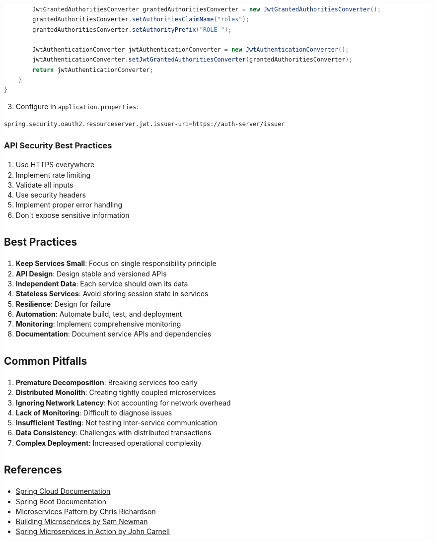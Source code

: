 ```java
        JwtGrantedAuthoritiesConverter grantedAuthoritiesConverter = new JwtGrantedAuthoritiesConverter();
        grantedAuthoritiesConverter.setAuthoritiesClaimName("roles");
        grantedAuthoritiesConverter.setAuthorityPrefix("ROLE_");
        
        JwtAuthenticationConverter jwtAuthenticationConverter = new JwtAuthenticationConverter();
        jwtAuthenticationConverter.setJwtGrantedAuthoritiesConverter(grantedAuthoritiesConverter);
        return jwtAuthenticationConverter;
    }
}
```

3. Configure in `application.properties`:

```properties
spring.security.oauth2.resourceserver.jwt.issuer-uri=https://auth-server/issuer
```

### API Security Best Practices

1. Use HTTPS everywhere
2. Implement rate limiting
3. Validate all inputs
4. Use security headers
5. Implement proper error handling
6. Don't expose sensitive information

## Best Practices

1. **Keep Services Small**: Focus on single responsibility principle
2. **API Design**: Design stable and versioned APIs
3. **Independent Data**: Each service should own its data
4. **Stateless Services**: Avoid storing session state in services
5. **Resilience**: Design for failure
6. **Automation**: Automate build, test, and deployment
7. **Monitoring**: Implement comprehensive monitoring
8. **Documentation**: Document service APIs and dependencies

## Common Pitfalls

1. **Premature Decomposition**: Breaking services too early
2. **Distributed Monolith**: Creating tightly coupled microservices
3. **Ignoring Network Latency**: Not accounting for network overhead
4. **Lack of Monitoring**: Difficult to diagnose issues
5. **Insufficient Testing**: Not testing inter-service communication
6. **Data Consistency**: Challenges with distributed transactions
7. **Complex Deployment**: Increased operational complexity

## References

- [Spring Cloud Documentation](https://spring.io/projects/spring-cloud)
- [Spring Boot Documentation](https://docs.spring.io/spring-boot/docs/current/reference/html/)
- [Microservices Pattern by Chris Richardson](https://microservices.io/patterns/index.html)
- [Building Microservices by Sam Newman](https://samnewman.io/books/building_microservices/)
- [Spring Microservices in Action by John Carnell](https://www.manning.com/books/spring-microservices-in-action)